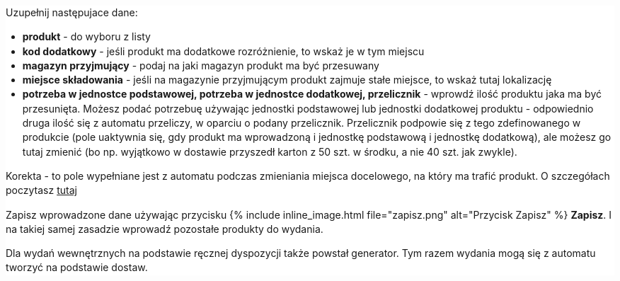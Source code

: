 Uzupełnij następujace dane:
- **produkt** - do wyboru z listy
- **kod dodatkowy** - jeśli produkt ma dodatkowe rozróżnienie, to wskaż je w tym miejscu
- **magazyn przyjmujący** - podaj na jaki magazyn produkt ma być przesuwany
- **miejsce składowania** - jeśli na magazynie przyjmującym produkt zajmuje stałe miejsce, to wskaż tutaj lokalizację
- **potrzeba w jednostce podstawowej, potrzeba w jednostce dodatkowej, przelicznik** - wprowdź ilość produktu jaka ma być przesunięta. Możesz podać potrzebuę używając jednostki podstawowej lub jednostki dodatkowej produktu - odpowiednio druga ilość się z automatu przeliczy, w oparciu o podany przelicznik. Przelicznik podpowie się z tego zdefinowanego w produkcie (pole uaktywnia się, gdy produkt ma wprowadzoną i jednostkę podstawową i jednostkę dodatkową), ale możesz go tutaj zmienić (bo np. wyjątkowo w dostawie przyszedł karton z 50 szt. w środku, a nie 40 szt. jak zwykle).

Korekta - to pole wypełniane jest z automatu podczas zmieniania miejsca docelowego, na który ma trafić produkt. O szczegółach poczytasz [tutaj](/produkty-do-wydania-wewnetrznego)

Zapisz wprowadzone dane używając przycisku {% include inline_image.html file="zapisz.png" alt="Przycisk Zapisz" %} **Zapisz**. I na takiej samej zasadzie wprowadź pozostałe produkty do wydania.

Dla wydań wewnętrznych na podstawie ręcznej dyspozycji także powstał generator. Tym razem wydania mogą się z automatu tworzyć na podstawie dostaw.
